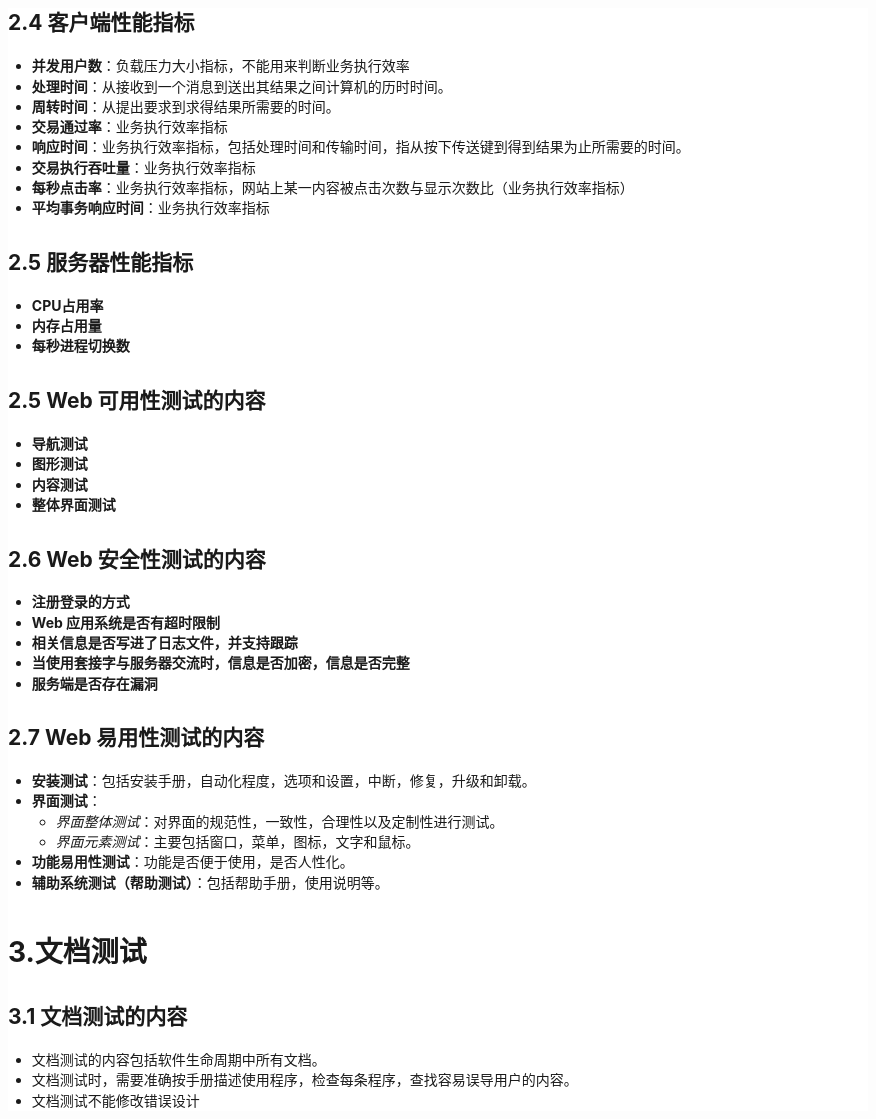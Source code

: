 ## 2.4 客户端性能指标

- **并发用户数**：负载压力大小指标，不能用来判断业务执行效率
- **处理时间**：从接收到一个消息到送出其结果之间计算机的历时时间。
- **周转时间**：从提出要求到求得结果所需要的时间。
- **交易通过率**：业务执行效率指标
- **响应时间**：业务执行效率指标，包括处理时间和传输时间，指从按下传送键到得到结果为止所需要的时间。
- **交易执行吞吐量**：业务执行效率指标
- **每秒点击率**：业务执行效率指标，网站上某一内容被点击次数与显示次数比（业务执行效率指标）
- **平均事务响应时间**：业务执行效率指标

## 2.5 服务器性能指标

- **CPU占用率**
- **内存占用量**
- **每秒进程切换数**

## 2.5 Web 可用性测试的内容

- **导航测试**
- **图形测试**
- **内容测试**
- **整体界面测试**

## 2.6 Web 安全性测试的内容

- **注册登录的方式**
- **Web 应用系统是否有超时限制**
- **相关信息是否写进了日志文件，并支持跟踪**
- **当使用套接字与服务器交流时，信息是否加密，信息是否完整**
- **服务端是否存在漏洞**

## 2.7 Web 易用性测试的内容

- **安装测试**：包括安装手册，自动化程度，选项和设置，中断，修复，升级和卸载。
- **界面测试**：
  - *界面整体测试*：对界面的规范性，一致性，合理性以及定制性进行测试。
  - *界面元素测试*：主要包括窗口，菜单，图标，文字和鼠标。
- **功能易用性测试**：功能是否便于使用，是否人性化。
- **辅助系统测试（帮助测试）**：包括帮助手册，使用说明等。

# 3.文档测试

## 3.1 文档测试的内容

- 文档测试的内容包括软件生命周期中所有文档。
- 文档测试时，需要准确按手册描述使用程序，检查每条程序，查找容易误导用户的内容。
- 文档测试不能修改错误设计
